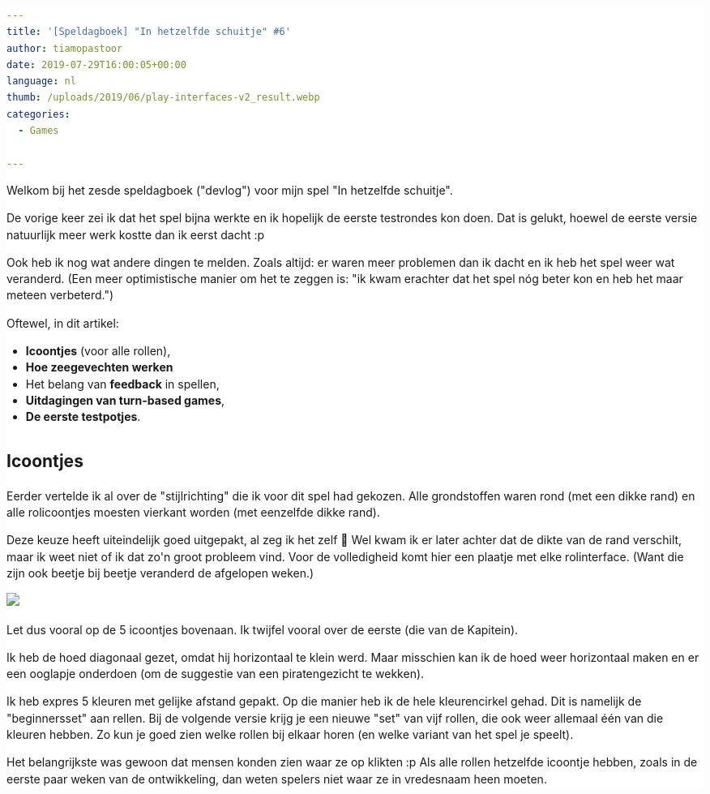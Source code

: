 ```yaml
---
title: '[Speldagboek] "In hetzelfde schuitje" #6'
author: tiamopastoor
date: 2019-07-29T16:00:05+00:00
language: nl
thumb: /uploads/2019/06/play-interfaces-v2_result.webp
categories:
  - Games

---
```

Welkom bij het zesde speldagboek ("devlog") voor mijn spel "In hetzelfde schuitje".

De vorige keer zei ik dat het spel bijna werkte en ik hopelijk de eerste testrondes kon doen. Dat is gelukt, hoewel de eerste versie natuurlijk meer werk kostte dan ik eerst dacht :p

Ook heb ik nog wat andere dingen te melden. Zoals altijd: er waren meer problemen dan ik dacht en ik heb het spel weer wat veranderd. (Een meer optimistische manier om het te zeggen is: "ik kwam erachter dat het spel nóg beter kon en heb het maar meteen verbeterd.")

Oftewel, in dit artikel:

  * **Icoontjes** (voor alle rollen),
  * **Hoe zeegevechten werken**
  * Het belang van **feedback** in spellen,
  * **Uitdagingen van turn-based games**,
  * **De eerste testpotjes**.

## Icoontjes

Eerder vertelde ik al over de "stijlrichting" die ik voor dit spel had gekozen. Alle grondstoffen waren rond (met een dikke rand) en alle rolicoontjes moesten vierkant worden (met eenzelfde dikke rand).

Deze keuze heeft uiteindelijk goed uitgepakt, al zeg ik het zelf 🙂 Wel kwam ik er later achter dat de dikte van de rand verschilt, maar ik weet niet of ik dat zo'n groot probleem vind. Voor de volledigheid komt hier een plaatje met elke rolinterface. (Want die zijn ook beetje bij beetje veranderd de afgelopen weken.)

<img decoding="async" src="https://res.cloudinary.com/nietdathetuitmaakt/image/upload/v1560966954/play_interfaces_v2.png" /> 


Let dus vooral op de 5 icoontjes bovenaan. Ik twijfel vooral over de eerste (die van de Kapitein).

Ik heb de hoed diagonaal gezet, omdat hij horizontaal te klein werd. Maar misschien kan ik de hoed weer horizontaal maken en er een ooglapje onderdoen (om de suggestie van een piratengezicht te wekken).

Ik heb expres 5 kleuren met gelijke afstand gepakt. Op die manier heb ik de hele kleurencirkel gehad. Dit is namelijk de "beginnersset" aan rellen. Bij de volgende versie krijg je een nieuwe "set" van vijf rollen, die ook weer allemaal één van die kleuren hebben. Zo kun je goed zien welke rollen bij elkaar horen (en welke variant van het spel je speelt).

Het belangrijkste was gewoon dat mensen konden zien waar ze op klikten :p Als alle rollen hetzelfde icoontje hebben, zoals in de eerste paar weken van de ontwikkeling, dan weten spelers niet waar ze in vredesnaam heen moeten.
